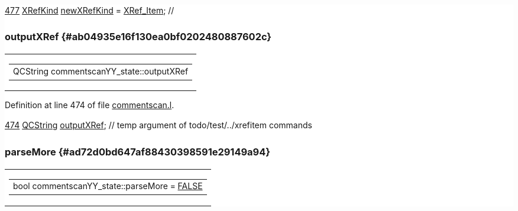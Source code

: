 <div class="doxyProgramListing">

<div class="doxyCodeLine"><span class="doxyLineNumber"><a href="#a03ee1549140b104fe9f9c951909e9bf0">477</a></span><span class="doxyLineContent"><span class="doxyHighlight">  <a href="/web-doxygen/docs/api/files/src/commentscan-l/#a30f370adb2525f6629a44ad8fb972186">XRefKind</a>         <a href="#a03ee1549140b104fe9f9c951909e9bf0">newXRefKind</a> = <a href="/web-doxygen/docs/api/files/src/commentscan-l/#a30f370adb2525f6629a44ad8fb972186a42ee2c25e3f8d7da014fe8ef030d62dd">XRef_Item</a>;  </span><span class="doxyHighlightComment">//</span></span></div>

</div>

</div>
</div>

### outputXRef {#ab04935e16f130ea0bf0202480887602c}

<div class="doxyMemberItem">
<div class="doxyMemberProto">
<table class="doxyMemberLabels">
<tr class="doxyMemberLabels">
<td class="doxyMemberLabelsLeft">
<table class="doxyMemberName">
<tr>
<td class="doxyMemberName">QCString commentscanYY_state::outputXRef</td>
</tr>
</table>
</td>
</tr>
</table>
</div>
<div class="doxyMemberDoc">


<p>Definition at line 474 of file <a href="/web-doxygen/docs/api/files/src/commentscan-l">commentscan.l</a>.</p>

<div class="doxyProgramListing">

<div class="doxyCodeLine"><span class="doxyLineNumber"><a href="#ab04935e16f130ea0bf0202480887602c">474</a></span><span class="doxyLineContent"><span class="doxyHighlight">  <a href="/web-doxygen/docs/api/classes/qcstring">QCString</a>         <a href="#ab04935e16f130ea0bf0202480887602c">outputXRef</a>;               </span><span class="doxyHighlightComment">// temp argument of todo/test/../xrefitem commands</span></span></div>

</div>

</div>
</div>

### parseMore {#ad72d0bd647af88430398591e29149a94}

<div class="doxyMemberItem">
<div class="doxyMemberProto">
<table class="doxyMemberLabels">
<tr class="doxyMemberLabels">
<td class="doxyMemberLabelsLeft">
<table class="doxyMemberName">
<tr>
<td class="doxyMemberName">bool commentscanYY_state::parseMore = <a href="/web-doxygen/docs/api/files/src/qcstring-h/#aa93f0eb578d23995850d61f7d61c55c1">FALSE</a></td>
</tr>
</table>
</td>
</tr>
</table>
</div>
<div class="doxyMemberDoc">
